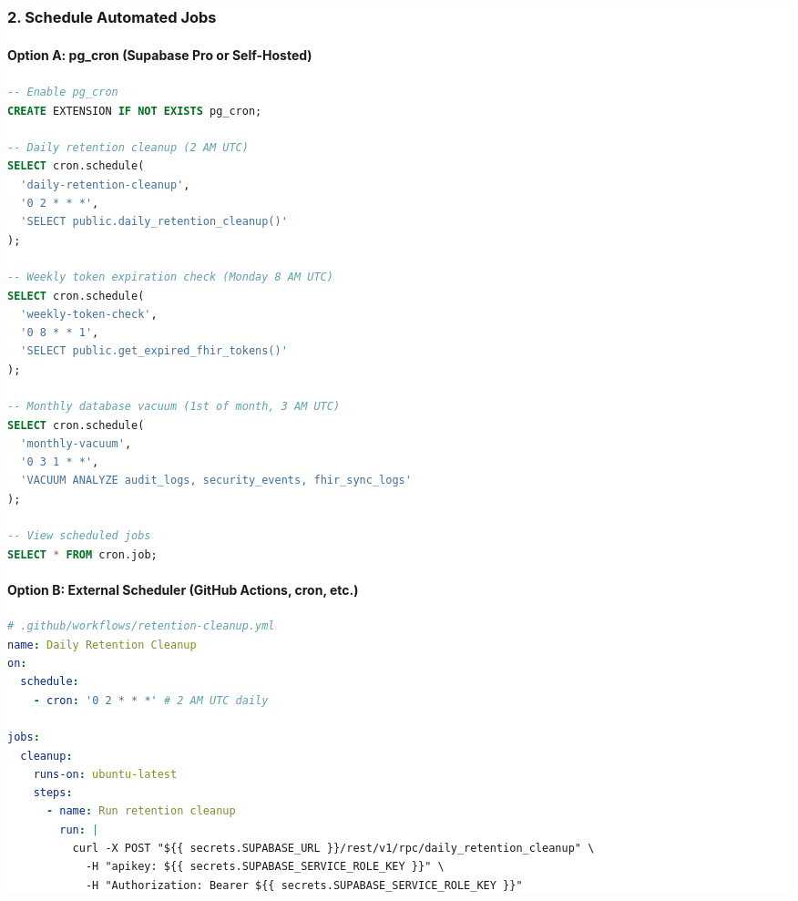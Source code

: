 ### 2. Schedule Automated Jobs

#### Option A: pg_cron (Supabase Pro or Self-Hosted)

```sql
-- Enable pg_cron
CREATE EXTENSION IF NOT EXISTS pg_cron;

-- Daily retention cleanup (2 AM UTC)
SELECT cron.schedule(
  'daily-retention-cleanup',
  '0 2 * * *',
  'SELECT public.daily_retention_cleanup()'
);

-- Weekly token expiration check (Monday 8 AM UTC)
SELECT cron.schedule(
  'weekly-token-check',
  '0 8 * * 1',
  'SELECT public.get_expired_fhir_tokens()'
);

-- Monthly database vacuum (1st of month, 3 AM UTC)
SELECT cron.schedule(
  'monthly-vacuum',
  '0 3 1 * *',
  'VACUUM ANALYZE audit_logs, security_events, fhir_sync_logs'
);

-- View scheduled jobs
SELECT * FROM cron.job;
```

#### Option B: External Scheduler (GitHub Actions, cron, etc.)

```yaml
# .github/workflows/retention-cleanup.yml
name: Daily Retention Cleanup
on:
  schedule:
    - cron: '0 2 * * *' # 2 AM UTC daily

jobs:
  cleanup:
    runs-on: ubuntu-latest
    steps:
      - name: Run retention cleanup
        run: |
          curl -X POST "${{ secrets.SUPABASE_URL }}/rest/v1/rpc/daily_retention_cleanup" \
            -H "apikey: ${{ secrets.SUPABASE_SERVICE_ROLE_KEY }}" \
            -H "Authorization: Bearer ${{ secrets.SUPABASE_SERVICE_ROLE_KEY }}"
```
